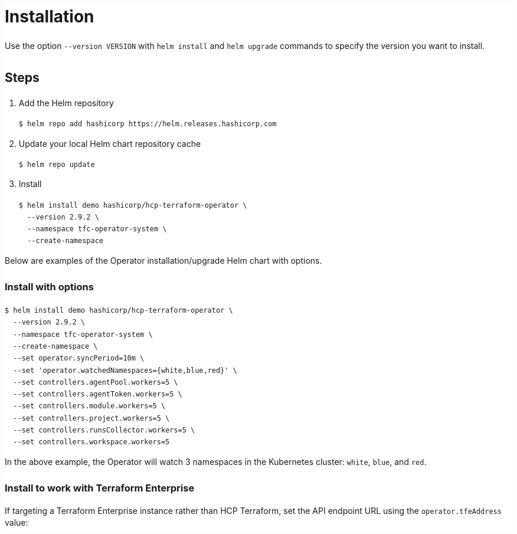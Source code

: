 

# Installation

Use the option `--version VERSION` with `helm install` and `helm upgrade` commands to specify the version you want to install.

## Steps

1. Add the Helm repository

    ```console
    $ helm repo add hashicorp https://helm.releases.hashicorp.com
    ```

2. Update your local Helm chart repository cache

    ```console
    $ helm repo update
    ```

3. Install

    ```console
    $ helm install demo hashicorp/hcp-terraform-operator \
      --version 2.9.2 \
      --namespace tfc-operator-system \
      --create-namespace
    ```

Below are examples of the Operator installation/upgrade Helm chart with options.

### Install with options

```console
$ helm install demo hashicorp/hcp-terraform-operator \
  --version 2.9.2 \
  --namespace tfc-operator-system \
  --create-namespace \
  --set operator.syncPeriod=10m \
  --set 'operator.watchedNamespaces={white,blue,red}' \
  --set controllers.agentPool.workers=5 \
  --set controllers.agentToken.workers=5 \
  --set controllers.module.workers=5 \
  --set controllers.project.workers=5 \
  --set controllers.runsCollector.workers=5 \
  --set controllers.workspace.workers=5
```

In the above example, the Operator will watch 3 namespaces in the Kubernetes cluster: `white`, `blue`, and `red`.

### Install to work with Terraform Enterprise

If targeting a Terraform Enterprise instance rather than HCP Terraform, set the API endpoint URL using the `operator.tfeAddress` value:

